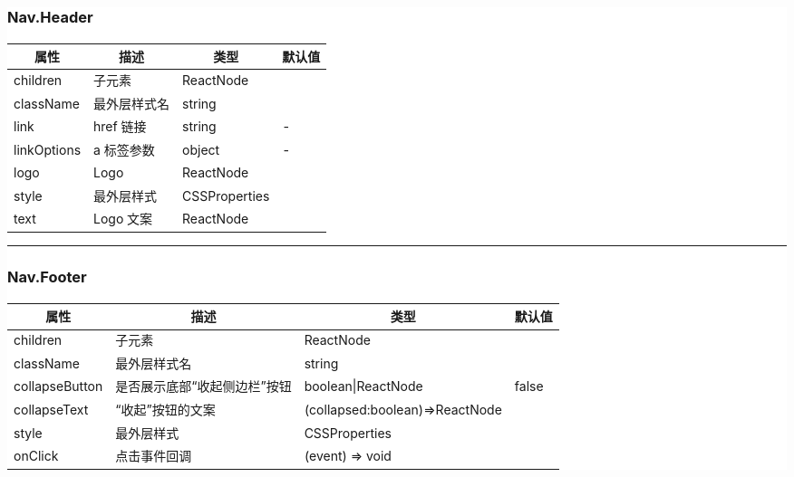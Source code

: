 
### Nav.Header

| 属性      | 描述           | 类型        | 默认值 |
|-----------|----------------|-------------|--------|
| children  | 子元素         | ReactNode   |        |
| className | 最外层样式名   | string      |        |
| link      | href 链接      | string      | -      |
| linkOptions| a 标签参数    | object      | -      |
| logo      | Logo           | ReactNode   |        |
| style     | 最外层样式     | CSSProperties|       |
| text      | Logo 文案      | ReactNode   |        |

---

### Nav.Footer

| 属性          | 描述                                         | 类型                | 默认值 |
|---------------|----------------------------------------------|---------------------|--------|
| children      | 子元素                                       | ReactNode           |        |
| className     | 最外层样式名                                 | string              |        |
| collapseButton| 是否展示底部“收起侧边栏”按钮                 | boolean\|ReactNode  | false  |
| collapseText  | “收起”按钮的文案                             | (collapsed:boolean)=>ReactNode | |
| style         | 最外层样式                                   | CSSProperties       |        |
| onClick       | 点击事件回调                                 | (event) => void     |        |
